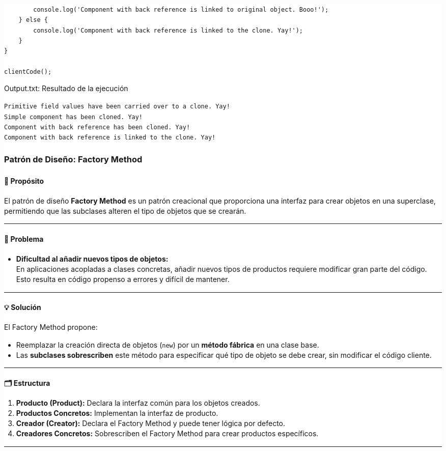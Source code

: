 ```
        console.log('Component with back reference is linked to original object. Booo!');
    } else {
        console.log('Component with back reference is linked to the clone. Yay!');
    }
}

clientCode();
```

Output.txt: Resultado de la ejecución

```
Primitive field values have been carried over to a clone. Yay!
Simple component has been cloned. Yay!
Component with back reference has been cloned. Yay!
Component with back reference is linked to the clone. Yay!
```

### **Patrón de Diseño: Factory Method**

#### 📌 **Propósito**

El patrón de diseño **Factory Method** es un patrón creacional que proporciona una interfaz para crear objetos en una superclase, permitiendo que las subclases alteren el tipo de
objetos que se crearán.

---

#### 🚩 **Problema**

- **Dificultad al añadir nuevos tipos de objetos:**  
  En aplicaciones acopladas a clases concretas, añadir nuevos tipos de productos requiere modificar gran parte del código. Esto resulta en código propenso a errores y difícil de
  mantener.

---

#### 💡 **Solución**

El Factory Method propone:

- Reemplazar la creación directa de objetos (`new`) por un **método fábrica** en una clase base.
- Las **subclases sobrescriben** este método para especificar qué tipo de objeto se debe crear, sin modificar el código cliente.

---

#### 🗂️ **Estructura**

1. **Producto (Product):** Declara la interfaz común para los objetos creados.
2. **Productos Concretos:** Implementan la interfaz de producto.
3. **Creador (Creator):** Declara el Factory Method y puede tener lógica por defecto.
4. **Creadores Concretos:** Sobrescriben el Factory Method para crear productos específicos.

---
